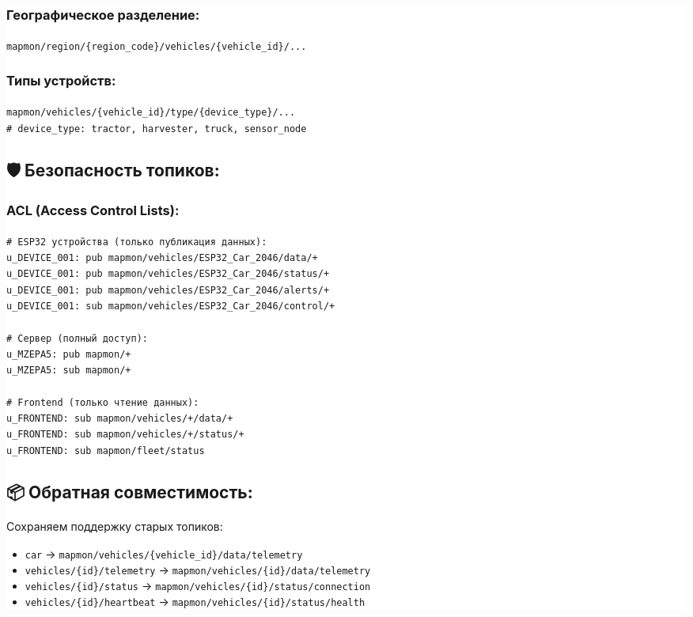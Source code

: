### **Географическое разделение:**
```
mapmon/region/{region_code}/vehicles/{vehicle_id}/...
```

### **Типы устройств:**
```
mapmon/vehicles/{vehicle_id}/type/{device_type}/...
# device_type: tractor, harvester, truck, sensor_node
```

## 🛡️ **Безопасность топиков:**

### **ACL (Access Control Lists):**
```
# ESP32 устройства (только публикация данных):
u_DEVICE_001: pub mapmon/vehicles/ESP32_Car_2046/data/+
u_DEVICE_001: pub mapmon/vehicles/ESP32_Car_2046/status/+
u_DEVICE_001: pub mapmon/vehicles/ESP32_Car_2046/alerts/+
u_DEVICE_001: sub mapmon/vehicles/ESP32_Car_2046/control/+

# Сервер (полный доступ):
u_MZEPA5: pub mapmon/+
u_MZEPA5: sub mapmon/+

# Frontend (только чтение данных):
u_FRONTEND: sub mapmon/vehicles/+/data/+
u_FRONTEND: sub mapmon/vehicles/+/status/+
u_FRONTEND: sub mapmon/fleet/status
```

## 📦 **Обратная совместимость:**

Сохраняем поддержку старых топиков:
- `car` → `mapmon/vehicles/{vehicle_id}/data/telemetry`
- `vehicles/{id}/telemetry` → `mapmon/vehicles/{id}/data/telemetry`
- `vehicles/{id}/status` → `mapmon/vehicles/{id}/status/connection`
- `vehicles/{id}/heartbeat` → `mapmon/vehicles/{id}/status/health`